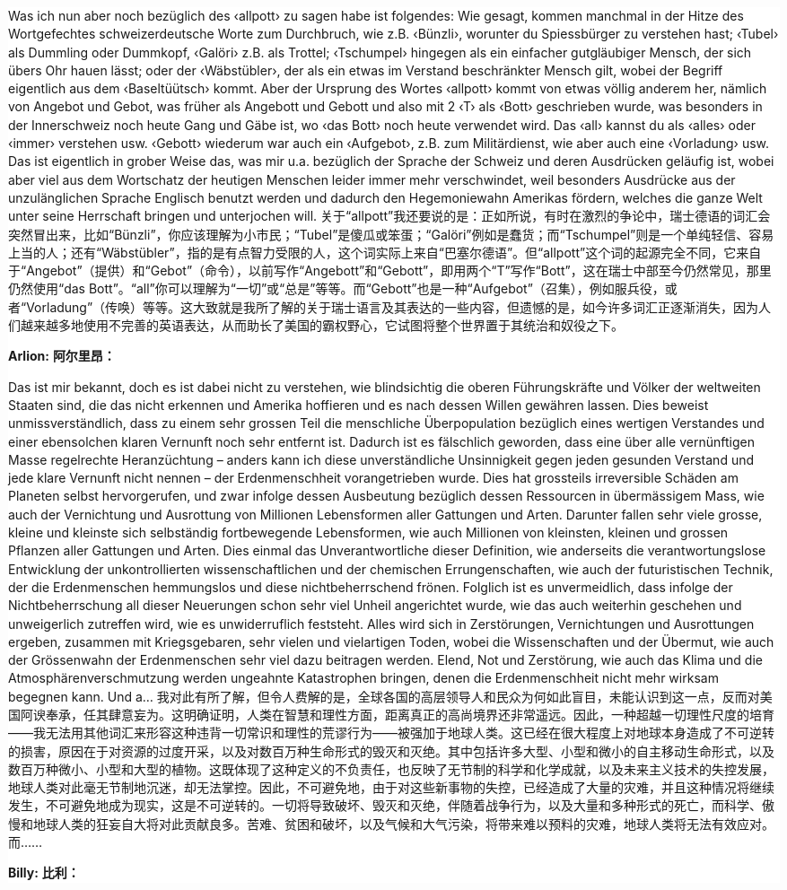 Was ich nun aber noch bezüglich des ‹allpott› zu sagen habe ist folgendes: Wie gesagt, kommen manchmal in der Hitze des Wortgefechtes schweizerdeutsche Worte zum Durchbruch, wie z.B. ‹Bünzli›, worunter du Spiessbürger zu verstehen hast; ‹Tubel› als Dummling oder Dummkopf, ‹Galöri› z.B. als Trottel; ‹Tschumpel› hingegen als ein einfacher gutgläubiger Mensch, der sich übers Ohr hauen lässt; oder der ‹Wäbstübler›, der als ein etwas im Verstand beschränkter Mensch gilt, wobei der Begriff eigentlich aus dem ‹Baseltüütsch› kommt. Aber der Ursprung des Wortes ‹allpott› kommt von etwas völlig anderem her, nämlich von Angebot und Gebot, was früher als Angebott und Gebott und also mit 2 ‹T› als ‹Bott› geschrieben wurde, was besonders in der Innerschweiz noch heute Gang und Gäbe ist, wo ‹das Bott› noch heute verwendet wird. Das ‹all› kannst du als ‹alles› oder ‹immer› verstehen usw. ‹Gebott› wiederum war auch ein ‹Aufgebot›, z.B. zum Militärdienst, wie aber auch eine ‹Vorladung› usw. Das ist eigentlich in grober Weise das, was mir u.a. bezüglich der Sprache der Schweiz und deren Ausdrücken geläufig ist, wobei aber viel aus dem Wortschatz der heutigen Menschen leider immer mehr verschwindet, weil besonders Ausdrücke aus der unzulänglichen Sprache Englisch benutzt werden und dadurch den Hegemoniewahn Amerikas fördern, welches die ganze Welt unter seine Herrschaft bringen und unterjochen will.
关于“allpott”我还要说的是：正如所说，有时在激烈的争论中，瑞士德语的词汇会突然冒出来，比如“Bünzli”，你应该理解为小市民；“Tubel”是傻瓜或笨蛋；“Galöri”例如是蠢货；而“Tschumpel”则是一个单纯轻信、容易上当的人；还有“Wäbstübler”，指的是有点智力受限的人，这个词实际上来自“巴塞尔德语”。但“allpott”这个词的起源完全不同，它来自于“Angebot”（提供）和“Gebot”（命令），以前写作“Angebott”和“Gebott”，即用两个“T”写作“Bott”，这在瑞士中部至今仍然常见，那里仍然使用“das Bott”。“all”你可以理解为“一切”或“总是”等等。而“Gebott”也是一种“Aufgebot”（召集），例如服兵役，或者“Vorladung”（传唤）等等。这大致就是我所了解的关于瑞士语言及其表达的一些内容，但遗憾的是，如今许多词汇正逐渐消失，因为人们越来越多地使用不完善的英语表达，从而助长了美国的霸权野心，它试图将整个世界置于其统治和奴役之下。

**Arlion:**
**阿尔里昂：**

Das ist mir bekannt, doch es ist dabei nicht zu verstehen, wie blindsichtig die oberen Führungskräfte und Völker der weltweiten Staaten sind, die das nicht erkennen und Amerika hoffieren und es nach dessen Willen gewähren lassen. Dies beweist unmissverständlich, dass zu einem sehr grossen Teil die menschliche Überpopulation bezüglich eines wertigen Verstandes und einer ebensolchen klaren Vernunft noch sehr entfernt ist. Dadurch ist es fälschlich geworden, dass eine über alle vernünftigen Masse regelrechte Heranzüchtung – anders kann ich diese unverständliche Unsinnigkeit gegen jeden gesunden Verstand und jede klare Vernunft nicht nennen – der Erdenmenschheit vorangetrieben wurde. Dies hat grossteils irreversible Schäden am Planeten selbst hervorgerufen, und zwar infolge dessen Ausbeutung bezüglich dessen Ressourcen in übermässigem Mass, wie auch der Vernichtung und Ausrottung von Millionen Lebensformen aller Gattungen und Arten. Darunter fallen sehr viele grosse, kleine und kleinste sich selbständig fortbewegende Lebensformen, wie auch Millionen von kleinsten, kleinen und grossen Pflanzen aller Gattungen und Arten. Dies einmal das Unverantwortliche dieser Definition, wie anderseits die verantwortungslose Entwicklung der unkontrollierten wissenschaftlichen und der chemischen Errungenschaften, wie auch der futuristischen Technik, der die Erdenmenschen hemmungslos und diese nichtbeherrschend frönen. Folglich ist es unvermeidlich, dass infolge der Nichtbeherrschung all dieser Neuerungen schon sehr viel Unheil angerichtet wurde, wie das auch weiterhin geschehen und unweigerlich zutreffen wird, wie es unwiderruflich feststeht. Alles wird sich in Zerstörungen, Vernichtungen und Ausrottungen ergeben, zusammen mit Kriegsgebaren, sehr vielen und vielartigen Toden, wobei die Wissenschaften und der Übermut, wie auch der Grössenwahn der Erdenmenschen sehr viel dazu beitragen werden. Elend, Not und Zerstörung, wie auch das Klima und die Atmosphärenverschmutzung werden ungeahnte Katastrophen bringen, denen die Erdenmenschheit nicht mehr wirksam begegnen kann. Und a…
我对此有所了解，但令人费解的是，全球各国的高层领导人和民众为何如此盲目，未能认识到这一点，反而对美国阿谀奉承，任其肆意妄为。这明确证明，人类在智慧和理性方面，距离真正的高尚境界还非常遥远。因此，一种超越一切理性尺度的培育——我无法用其他词汇来形容这种违背一切常识和理性的荒谬行为——被强加于地球人类。这已经在很大程度上对地球本身造成了不可逆转的损害，原因在于对资源的过度开采，以及对数百万种生命形式的毁灭和灭绝。其中包括许多大型、小型和微小的自主移动生命形式，以及数百万种微小、小型和大型的植物。这既体现了这种定义的不负责任，也反映了无节制的科学和化学成就，以及未来主义技术的失控发展，地球人类对此毫无节制地沉迷，却无法掌控。因此，不可避免地，由于对这些新事物的失控，已经造成了大量的灾难，并且这种情况将继续发生，不可避免地成为现实，这是不可逆转的。一切将导致破坏、毁灭和灭绝，伴随着战争行为，以及大量和多种形式的死亡，而科学、傲慢和地球人类的狂妄自大将对此贡献良多。苦难、贫困和破坏，以及气候和大气污染，将带来难以预料的灾难，地球人类将无法有效应对。而……

**Billy:**
**比利：**
